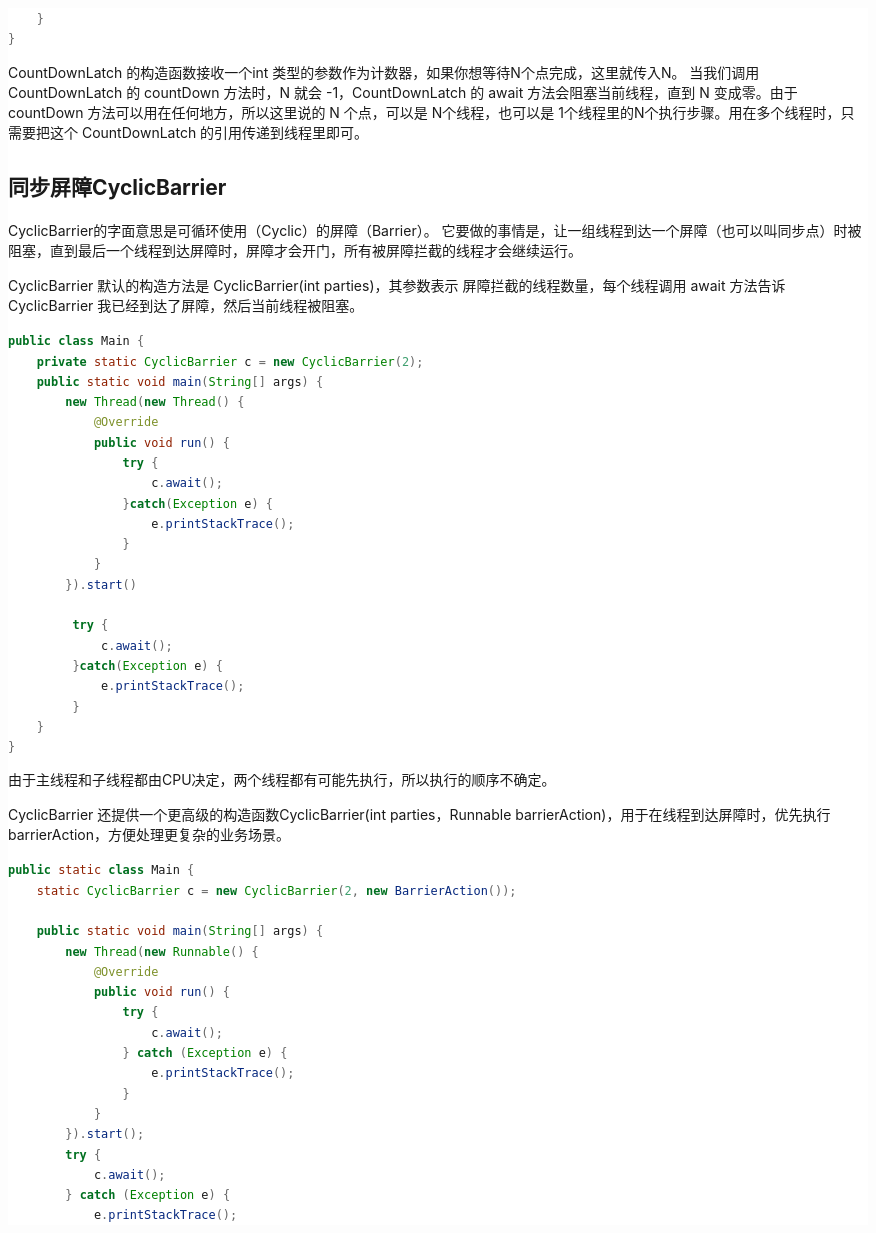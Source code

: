 ```java
    }
}

```

CountDownLatch 的构造函数接收一个int 类型的参数作为计数器，如果你想等待N个点完成，这里就传入N。
 当我们调用 CountDownLatch 的 countDown 方法时，N 就会 -1，CountDownLatch 的 await 方法会阻塞当前线程，直到 N 变成零。由于 countDown 方法可以用在任何地方，所以这里说的 N 个点，可以是 N个线程，也可以是 1个线程里的N个执行步骤。用在多个线程时，只需要把这个 CountDownLatch 的引用传递到线程里即可。

## 同步屏障CyclicBarrier

CyclicBarrier的字面意思是可循环使用（Cyclic）的屏障（Barrier）。 它要做的事情是，让一组线程到达一个屏障（也可以叫同步点）时被阻塞，直到最后一个线程到达屏障时，屏障才会开门，所有被屏障拦截的线程才会继续运行。

CyclicBarrier 默认的构造方法是 CyclicBarrier(int parties)，其参数表示 屏障拦截的线程数量，每个线程调用 await 方法告诉 CyclicBarrier 我已经到达了屏障，然后当前线程被阻塞。

```java
public class Main {
   	private static CyclicBarrier c = new CyclicBarrier(2);
	public static void main(String[] args) {
        new Thread(new Thread() {
            @Override
            public void run() {
                try {
                    c.await();
                }catch(Exception e) {
                    e.printStackTrace();
                }
            }
        }).start()
            
         try {
             c.await();
         }catch(Exception e) { 
             e.printStackTrace();
         }
    }
}

```

由于主线程和子线程都由CPU决定，两个线程都有可能先执行，所以执行的顺序不确定。

CyclicBarrier 还提供一个更高级的构造函数CyclicBarrier(int parties，Runnable barrierAction)，用于在线程到达屏障时，优先执行barrierAction，方便处理更复杂的业务场景。

```java
public static class Main {
    static CyclicBarrier c = new CyclicBarrier(2, new BarrierAction());

    public static void main(String[] args) {
        new Thread(new Runnable() {
            @Override
            public void run() {
                try {
                    c.await();
                } catch (Exception e) {
                    e.printStackTrace();
                }
            }
        }).start();
        try {
            c.await();
        } catch (Exception e) {
            e.printStackTrace();
```